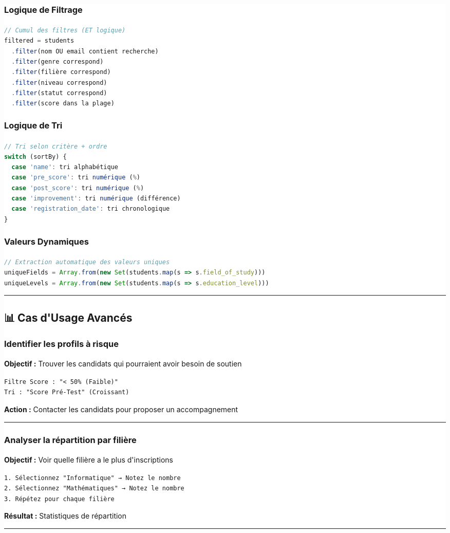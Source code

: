 ### **Logique de Filtrage**
```typescript
// Cumul des filtres (ET logique)
filtered = students
  .filter(nom OU email contient recherche)
  .filter(genre correspond)
  .filter(filière correspond)
  .filter(niveau correspond)
  .filter(statut correspond)
  .filter(score dans la plage)
```

### **Logique de Tri**
```typescript
// Tri selon critère + ordre
switch (sortBy) {
  case 'name': tri alphabétique
  case 'pre_score': tri numérique (%)
  case 'post_score': tri numérique (%)
  case 'improvement': tri numérique (différence)
  case 'registration_date': tri chronologique
}
```

### **Valeurs Dynamiques**
```typescript
// Extraction automatique des valeurs uniques
uniqueFields = Array.from(new Set(students.map(s => s.field_of_study)))
uniqueLevels = Array.from(new Set(students.map(s => s.education_level)))
```

---

## 📊 Cas d'Usage Avancés

### **Identifier les profils à risque**
**Objectif :** Trouver les candidats qui pourraient avoir besoin de soutien

```
Filtre Score : "< 50% (Faible)"
Tri : "Score Pré-Test" (Croissant)
```
**Action :** Contacter les candidats pour proposer un accompagnement

---

### **Analyser la répartition par filière**
**Objectif :** Voir quelle filière a le plus d'inscriptions

```
1. Sélectionnez "Informatique" → Notez le nombre
2. Sélectionnez "Mathématiques" → Notez le nombre
3. Répétez pour chaque filière
```
**Résultat :** Statistiques de répartition

---